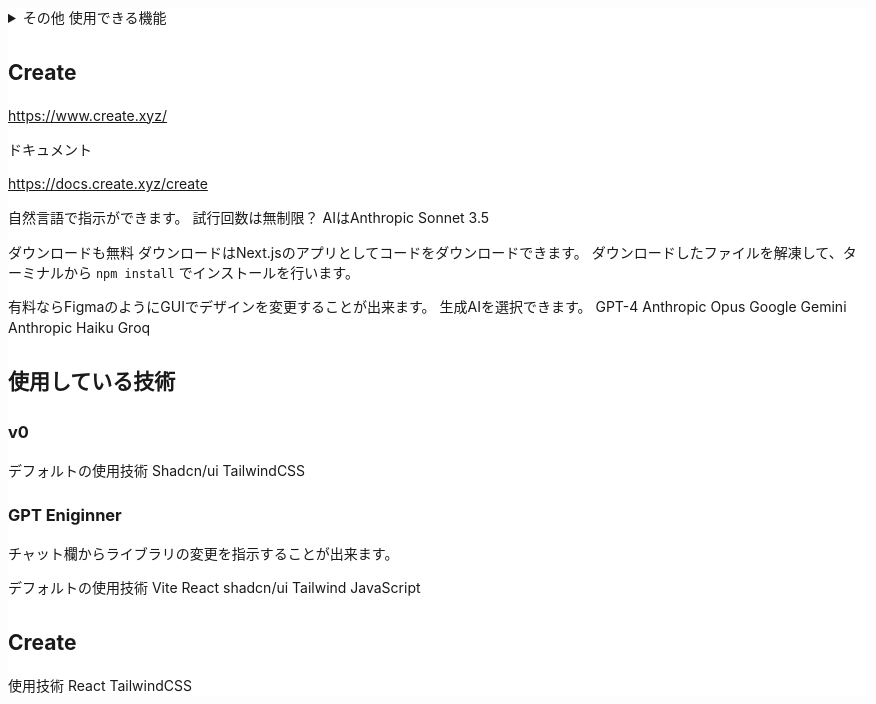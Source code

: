 <details><summary>その他 使用できる機能</summary></details>

## Create

https://www.create.xyz/

ドキュメント

https://docs.create.xyz/create

自然言語で指示ができます。
試行回数は無制限？
AIはAnthropic Sonnet 3.5

ダウンロードも無料
ダウンロードはNext.jsのアプリとしてコードをダウンロードできます。
ダウンロードしたファイルを解凍して、ターミナルから `npm install` でインストールを行います。



有料ならFigmaのようにGUIでデザインを変更することが出来ます。
生成AIを選択できます。
GPT-4
Anthropic Opus
Google Gemini
Anthropic Haiku
Groq




## 使用している技術

### v0

デフォルトの使用技術
Shadcn/ui
TailwindCSS



### GPT Eniginner

チャット欄からライブラリの変更を指示することが出来ます。

デフォルトの使用技術
Vite
React
shadcn/ui
Tailwind
JavaScript

## Create

使用技術
React
TailwindCSS
